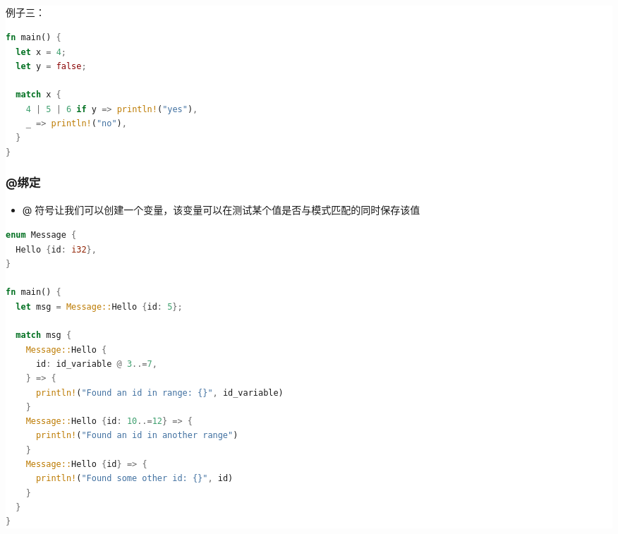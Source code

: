 例子三：

```rust
fn main() {
  let x = 4;
  let y = false;
  
  match x {
    4 | 5 | 6 if y => println!("yes"),
    _ => println!("no"),
  }
}
```

### @绑定

- @ 符号让我们可以创建一个变量，该变量可以在测试某个值是否与模式匹配的同时保存该值

```rust
enum Message {
  Hello {id: i32},
}

fn main() {
  let msg = Message::Hello {id: 5};
  
  match msg {
    Message::Hello {
      id: id_variable @ 3..=7,
    } => {
      println!("Found an id in range: {}", id_variable)
    }
    Message::Hello {id: 10..=12} => {
      println!("Found an id in another range")
    }
    Message::Hello {id} => {
      println!("Found some other id: {}", id)
    }
  }
}
```

